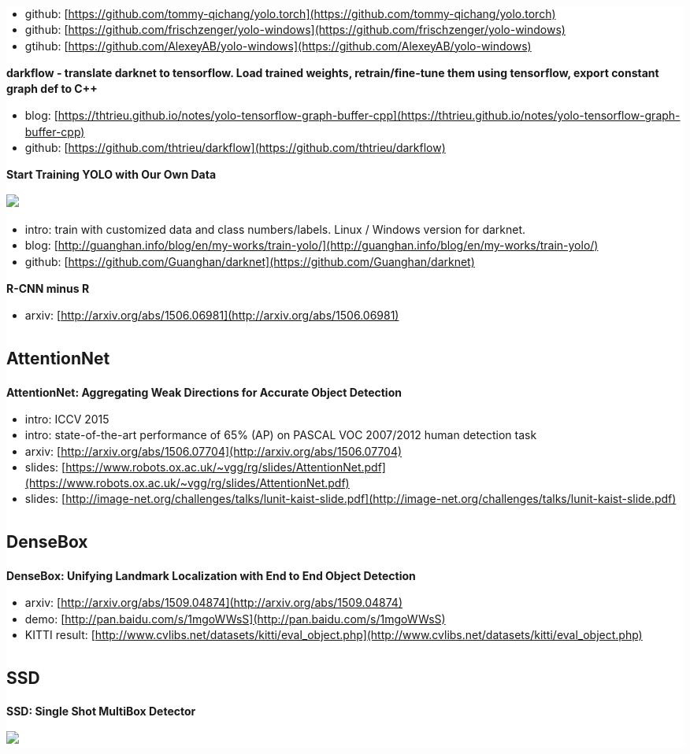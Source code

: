 *   github: [https://github.com/tommy-qichang/yolo.torch](https://github.com/tommy-qichang/yolo.torch)
*   github: [https://github.com/frischzenger/yolo-windows](https://github.com/frischzenger/yolo-windows)
*   gtihub: [https://github.com/AlexeyAB/yolo-windows](https://github.com/AlexeyAB/yolo-windows)

**darkflow - translate darknet to tensorflow. Load trained weights, retrain/fine-tune them using tensorflow, export constant graph def to C++**

*   blog: [https://thtrieu.github.io/notes/yolo-tensorflow-graph-buffer-cpp](https://thtrieu.github.io/notes/yolo-tensorflow-graph-buffer-cpp)
*   github: [https://github.com/thtrieu/darkflow](https://github.com/thtrieu/darkflow)

**Start Training YOLO with Our Own Data**

![](http://guanghan.info/blog/en/wp-content/uploads/2015/12/images-40.jpg)

*   intro: train with customized data and class numbers/labels. Linux / Windows version for darknet.
*   blog: [http://guanghan.info/blog/en/my-works/train-yolo/](http://guanghan.info/blog/en/my-works/train-yolo/)
*   github: [https://github.com/Guanghan/darknet](https://github.com/Guanghan/darknet)

**R-CNN minus R**

*   arxiv: [http://arxiv.org/abs/1506.06981](http://arxiv.org/abs/1506.06981)

## AttentionNet

**AttentionNet: Aggregating Weak Directions for Accurate Object Detection**

*   intro: ICCV 2015
*   intro: state-of-the-art performance of 65% (AP) on PASCAL VOC 2007/2012 human detection task
*   arxiv: [http://arxiv.org/abs/1506.07704](http://arxiv.org/abs/1506.07704)
*   slides: [https://www.robots.ox.ac.uk/~vgg/rg/slides/AttentionNet.pdf](https://www.robots.ox.ac.uk/~vgg/rg/slides/AttentionNet.pdf)
*   slides: [http://image-net.org/challenges/talks/lunit-kaist-slide.pdf](http://image-net.org/challenges/talks/lunit-kaist-slide.pdf)

## DenseBox

**DenseBox: Unifying Landmark Localization with End to End Object Detection**

*   arxiv: [http://arxiv.org/abs/1509.04874](http://arxiv.org/abs/1509.04874)
*   demo: [http://pan.baidu.com/s/1mgoWWsS](http://pan.baidu.com/s/1mgoWWsS)
*   KITTI result: [http://www.cvlibs.net/datasets/kitti/eval_object.php](http://www.cvlibs.net/datasets/kitti/eval_object.php)

## SSD

**SSD: Single Shot MultiBox Detector**

![](https://camo.githubusercontent.com/ad9b147ed3a5f48ffb7c3540711c15aa04ce49c6/687474703a2f2f7777772e63732e756e632e6564752f7e776c69752f7061706572732f7373642e706e67)
